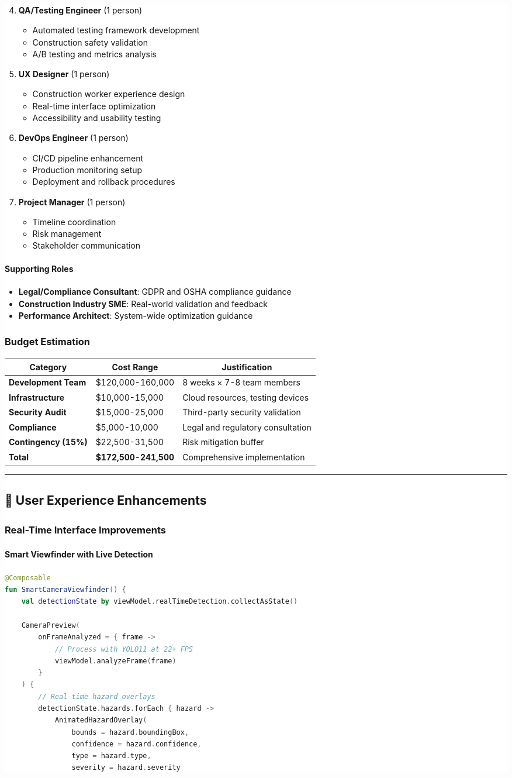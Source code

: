 4. **QA/Testing Engineer** (1 person)
   - Automated testing framework development
   - Construction safety validation
   - A/B testing and metrics analysis

5. **UX Designer** (1 person)
   - Construction worker experience design
   - Real-time interface optimization
   - Accessibility and usability testing

6. **DevOps Engineer** (1 person)
   - CI/CD pipeline enhancement
   - Production monitoring setup
   - Deployment and rollback procedures

7. **Project Manager** (1 person)
   - Timeline coordination
   - Risk management
   - Stakeholder communication

#### Supporting Roles
- **Legal/Compliance Consultant**: GDPR and OSHA compliance guidance
- **Construction Industry SME**: Real-world validation and feedback
- **Performance Architect**: System-wide optimization guidance

### Budget Estimation

| Category | Cost Range | Justification |
|----------|------------|---------------|
| **Development Team** | $120,000-160,000 | 8 weeks × 7-8 team members |
| **Infrastructure** | $10,000-15,000 | Cloud resources, testing devices |
| **Security Audit** | $15,000-25,000 | Third-party security validation |
| **Compliance** | $5,000-10,000 | Legal and regulatory consultation |
| **Contingency (15%)** | $22,500-31,500 | Risk mitigation buffer |
| **Total** | **$172,500-241,500** | Comprehensive implementation |

---

## 🎨 User Experience Enhancements

### Real-Time Interface Improvements

#### Smart Viewfinder with Live Detection
```kotlin
@Composable
fun SmartCameraViewfinder() {
    val detectionState by viewModel.realTimeDetection.collectAsState()
    
    CameraPreview(
        onFrameAnalyzed = { frame ->
            // Process with YOLO11 at 22+ FPS
            viewModel.analyzeFrame(frame)
        }
    ) {
        // Real-time hazard overlays
        detectionState.hazards.forEach { hazard ->
            AnimatedHazardOverlay(
                bounds = hazard.boundingBox,
                confidence = hazard.confidence,
                type = hazard.type,
                severity = hazard.severity
```